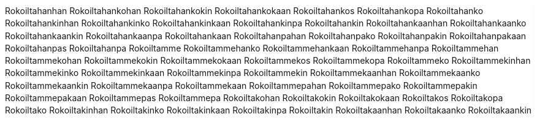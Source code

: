 Rokoiltahanhan
Rokoiltahankohan
Rokoiltahankokin
Rokoiltahankokaan
Rokoiltahankos
Rokoiltahankopa
Rokoiltahanko
Rokoiltahankinhan
Rokoiltahankinko
Rokoiltahankinkaan
Rokoiltahankinpa
Rokoiltahankin
Rokoiltahankaanhan
Rokoiltahankaanko
Rokoiltahankaankin
Rokoiltahankaanpa
Rokoiltahankaan
Rokoiltahanpahan
Rokoiltahanpako
Rokoiltahanpakin
Rokoiltahanpakaan
Rokoiltahanpas
Rokoiltahanpa
Rokoiltamme
Rokoiltammehanko
Rokoiltammehankaan
Rokoiltammehanpa
Rokoiltammehan
Rokoiltammekohan
Rokoiltammekokin
Rokoiltammekokaan
Rokoiltammekos
Rokoiltammekopa
Rokoiltammeko
Rokoiltammekinhan
Rokoiltammekinko
Rokoiltammekinkaan
Rokoiltammekinpa
Rokoiltammekin
Rokoiltammekaanhan
Rokoiltammekaanko
Rokoiltammekaankin
Rokoiltammekaanpa
Rokoiltammekaan
Rokoiltammepahan
Rokoiltammepako
Rokoiltammepakin
Rokoiltammepakaan
Rokoiltammepas
Rokoiltammepa
Rokoiltakohan
Rokoiltakokin
Rokoiltakokaan
Rokoiltakos
Rokoiltakopa
Rokoiltako
Rokoiltakinhan
Rokoiltakinko
Rokoiltakinkaan
Rokoiltakinpa
Rokoiltakin
Rokoiltakaanhan
Rokoiltakaanko
Rokoiltakaankin